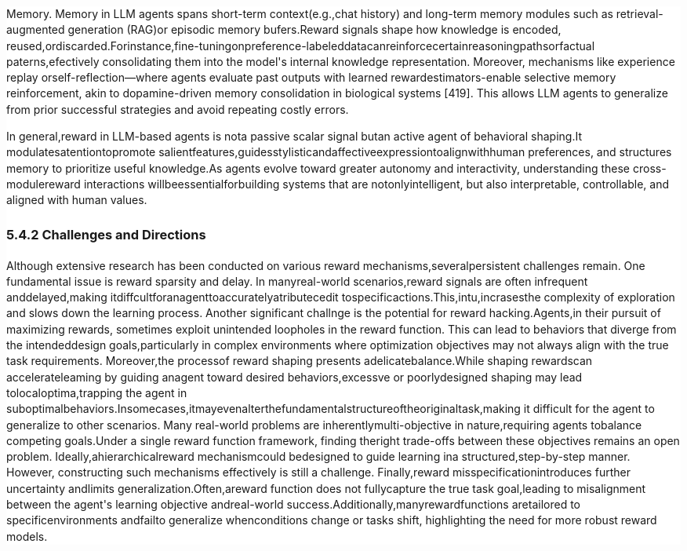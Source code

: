 Memory. Memory in LLM agents spans short-term context(e.g.,chat history) and long-term memory modules such as retrieval-augmented generation (RAG)or episodic memory bufers.Reward signals shape how knowledge is encoded, reused,ordiscarded.Forinstance,fine-tuningonpreference-labeleddatacanreinforcecertainreasoningpathsorfactual paterns,efectively consolidating them into the model's internal knowledge representation. Moreover, mechanisms like experience replay orself-reflection—where agents evaluate past outputs with learned rewardestimators-enable selective memory reinforcement, akin to dopamine-driven memory consolidation in biological systems [419]. This allows LLM agents to generalize from prior successful strategies and avoid repeating costly errors.

In general,reward in LLM-based agents is nota passive scalar signal butan active agent of behavioral shaping.It modulatesatentiontopromote salientfeatures,guidesstylisticandaffectiveexpressiontoalignwithhuman preferences, and structures memory to prioritize useful knowledge.As agents evolve toward greater autonomy and interactivity, understanding these cross-modulereward interactions willbeessentialforbuilding systems that are notonlyintelligent, but also interpretable, controllable, and aligned with human values.

### 5.4.2 Challenges and Directions

Although extensive research has been conducted on various reward mechanisms,severalpersistent challenges remain. One fundamental issue is reward sparsity and delay. In manyreal-world scenarios,reward signals are often infrequent anddelayed,making itdiffcultforanagenttoaccuratelyatributecedit tospecificactions.This,intu,incrasesthe complexity of exploration and slows down the learning process.
Another significant challnge is the potential for reward hacking.Agents,in their pursuit of maximizing rewards, sometimes exploit unintended loopholes in the reward function. This can lead to behaviors that diverge from the intendeddesign goals,particularly in complex environments where optimization objectives may not always align with the true task requirements.
Moreover,the processof reward shaping presents adelicatebalance.While shaping rewardscan accelerateleaming by guiding anagent toward desired behaviors,excessve or poorlydesigned shaping may lead tolocaloptima,trapping the agent in suboptimalbehaviors.Insomecases,itmayevenalterthefundamentalstructureoftheoriginaltask,making it difficult for the agent to generalize to other scenarios.
Many real-world problems are inherentlymulti-objective in nature,requiring agents tobalance competing goals.Under a single reward function framework, finding theright trade-offs between these objectives remains an open problem. Ideally,ahierarchicalreward mechanismcould bedesigned to guide learning ina structured,step-by-step manner. However, constructing such mechanisms effectively is still a challenge. Finally,reward misspecificationintroduces further uncertainty andlimits generalization.Often,areward function does not fullycapture the true task goal,leading to misalignment between the agent's learning objective andreal-world success.Additionally,manyrewardfunctions aretailored to specificenvironments andfailto generalize whenconditions change or tasks shift, highlighting the need for more robust reward models.
